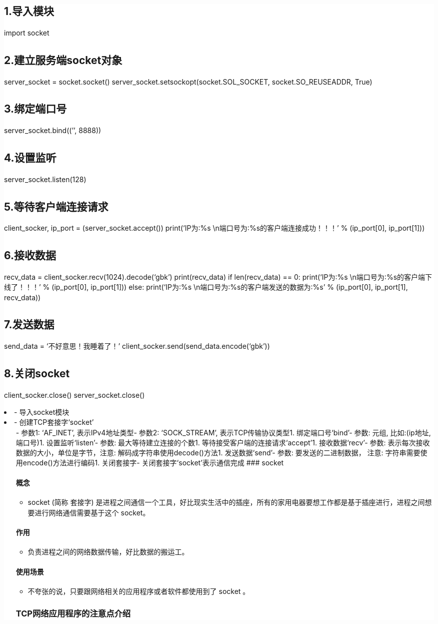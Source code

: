## 1.导入模块

import socket

## 2.建立服务端socket对象

server_socket = socket.socket() server_socket.setsockopt(socket.SOL_SOCKET, socket.SO_REUSEADDR, True)

## 3.绑定端口号

server_socket.bind((’’, 8888))

## 4.设置监听

server_socket.listen(128)

## 5.等待客户端连接请求

client_socker, ip_port = (server_socket.accept()) print(‘IP为:%s \n端口号为:%s的客户端连接成功！！！’ % (ip_port[0], ip_port[1]))

## 6.接收数据

recv_data = client_socker.recv(1024).decode(‘gbk’) print(recv_data) if len(recv_data) == 0: print(‘IP为:%s \n端口号为:%s的客户端下线了！！！’ % (ip_port[0], ip_port[1])) else: print(‘IP为:%s \n端口号为:%s的客户端发送的数据为:%s’ % (ip_port[0], ip_port[1], recv_data))

## 7.发送数据

send_data = ‘不好意思！我睡着了！’ client_socker.send(send_data.encode(‘gbk’))

## 8.关闭socket

client_socker.close() server_socket.close()
<li> 
    - 导入socket模块 </li><li> 
    - 创建TCP套接字‘socket’ 
    <ul>- 参数1: ‘AF_INET’, 表示IPv4地址类型- 参数2: ‘SOCK_STREAM’, 表示TCP传输协议类型1. 绑定端口号‘bind’- 参数: 元组, 比如:(ip地址, 端口号)1. 设置监听‘listen’- 参数: 最大等待建立连接的个数1. 等待接受客户端的连接请求‘accept’1. 接收数据‘recv’- 参数: 表示每次接收数据的大小，单位是字节，注意: 解码成字符串使用decode()方法1. 发送数据‘send’- 参数: 要发送的二进制数据， 注意: 字符串需要使用encode()方法进行编码1. 关闭套接字- 关闭套接字‘socket’表示通信完成
### socket

#### 概念
- socket (简称 套接字) 是进程之间通信一个工具，好比现实生活中的插座，所有的家用电器要想工作都是基于插座进行，进程之间想要进行网络通信需要基于这个 socket。
#### 作用
- 负责进程之间的网络数据传输，好比数据的搬运工。
#### 使用场景
- 不夸张的说，只要跟网络相关的应用程序或者软件都使用到了 socket 。
### TCP网络应用程序的注意点介绍

